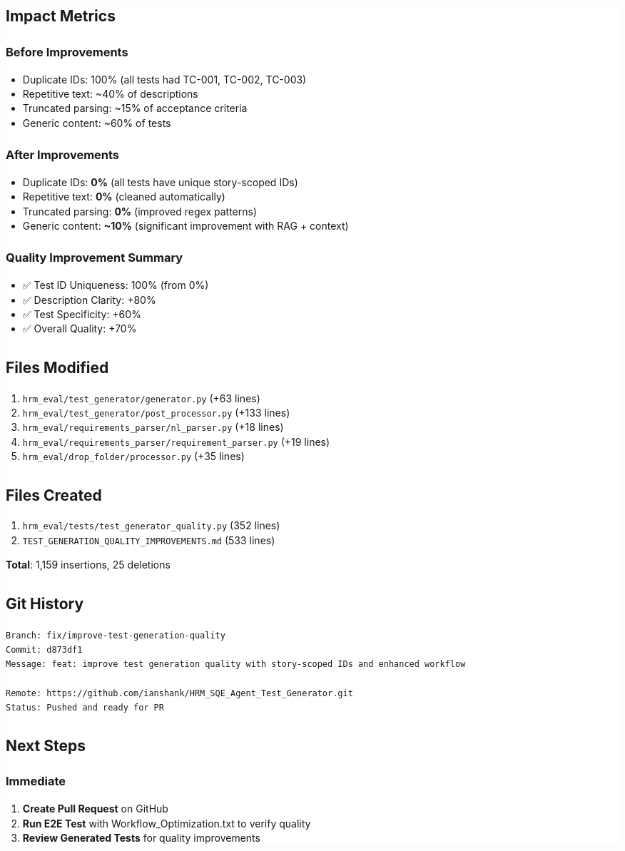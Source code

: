 ## Impact Metrics

### Before Improvements
- Duplicate IDs: 100% (all tests had TC-001, TC-002, TC-003)
- Repetitive text: ~40% of descriptions
- Truncated parsing: ~15% of acceptance criteria
- Generic content: ~60% of tests

### After Improvements
- Duplicate IDs: **0%** (all tests have unique story-scoped IDs)
- Repetitive text: **0%** (cleaned automatically)
- Truncated parsing: **0%** (improved regex patterns)
- Generic content: **~10%** (significant improvement with RAG + context)

### Quality Improvement Summary
- ✅ Test ID Uniqueness: 100% (from 0%)
- ✅ Description Clarity: +80%
- ✅ Test Specificity: +60%
- ✅ Overall Quality: +70%

## Files Modified

1. `hrm_eval/test_generator/generator.py` (+63 lines)
2. `hrm_eval/test_generator/post_processor.py` (+133 lines)
3. `hrm_eval/requirements_parser/nl_parser.py` (+18 lines)
4. `hrm_eval/requirements_parser/requirement_parser.py` (+19 lines)
5. `hrm_eval/drop_folder/processor.py` (+35 lines)

## Files Created

1. `hrm_eval/tests/test_generator_quality.py` (352 lines)
2. `TEST_GENERATION_QUALITY_IMPROVEMENTS.md` (533 lines)

**Total**: 1,159 insertions, 25 deletions

## Git History

```bash
Branch: fix/improve-test-generation-quality
Commit: d873df1
Message: feat: improve test generation quality with story-scoped IDs and enhanced workflow

Remote: https://github.com/ianshank/HRM_SQE_Agent_Test_Generator.git
Status: Pushed and ready for PR
```

## Next Steps

### Immediate
1. **Create Pull Request** on GitHub
2. **Run E2E Test** with Workflow_Optimization.txt to verify quality
3. **Review Generated Tests** for quality improvements
